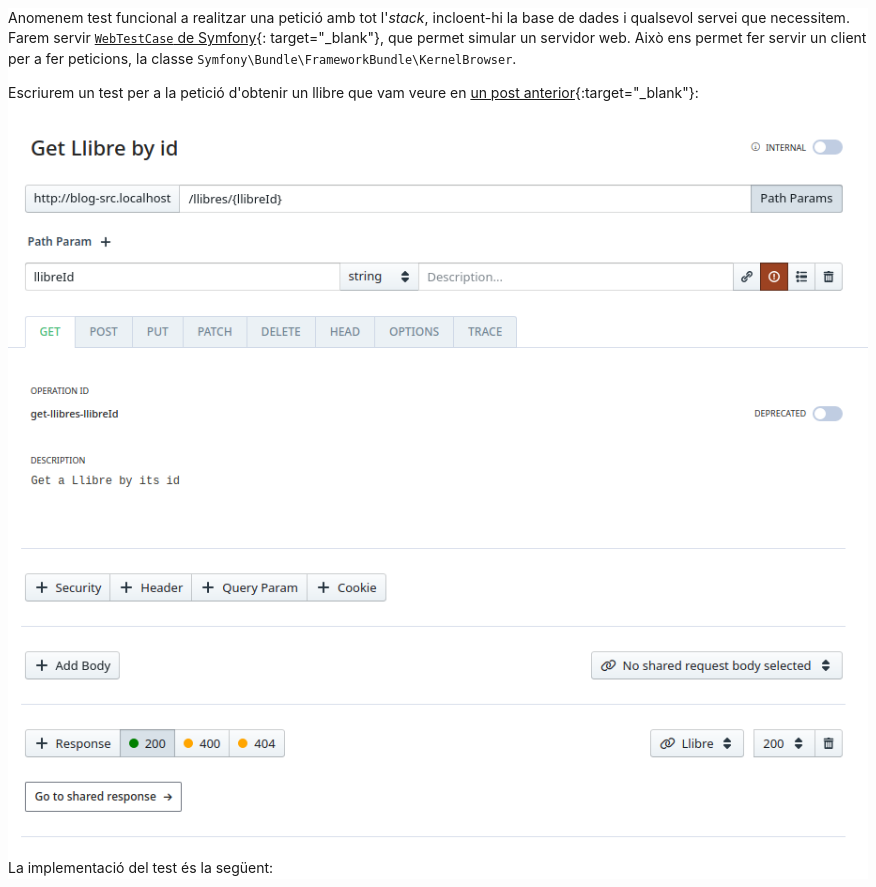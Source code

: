 Anomenem test funcional a realitzar una petició amb tot l'_stack_, incloent-hi la base de dades i qualsevol servei que
necessitem. Farem
servir [`WebTestCase` de Symfony](https://symfony.com/doc/current/testing.html#write-your-first-application-test){:
target="_blank"}, que permet simular un servidor web. Això ens permet fer servir un client per a fer peticions, la
classe `Symfony\Bundle\FrameworkBundle\KernelBrowser`.

Escriurem un test per a la petició d'obtenir un llibre que vam veure
en [un post anterior](/dev/2023-04-controladors-nets-a-symfony-i-gestio-excepcions/){:target="_blank"}:

![Vista de l'_endpoint_ a Stoplight](/images/dev/open-api-testing/open-api-testing-3.png)

La implementació del test és la següent:
